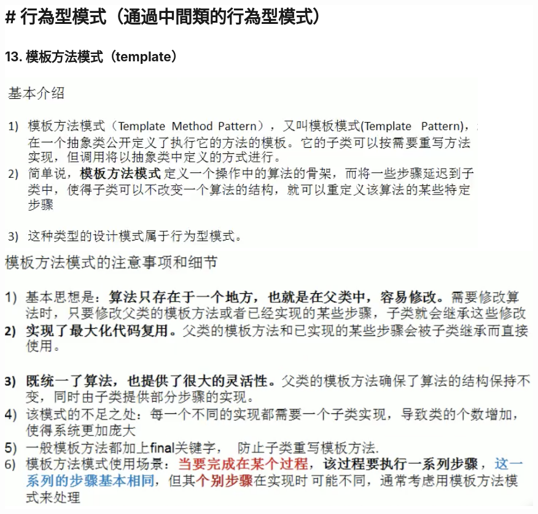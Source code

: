# # 行為型模式（通過中間類的行為型模式）

## 13. 模板方法模式（template）

<img src="./Design_Pattern_B3/template1.png" alt="template1" />

<img src="./Design_Pattern_B3/template7.png" alt="template7"  />
